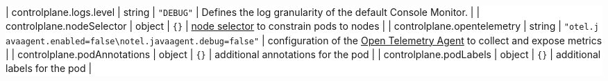 | controlplane.logs.level                                    | string | `"DEBUG"`                                                                                                                                                                                                                                                                                                                      | Defines the log granularity of the default Console Monitor.                                                                                                                                                                                                                                                                                                                                                                                                                                                                                                                                                                                                                                                                 |
| controlplane.nodeSelector                                  | object | `{}`                                                                                                                                                                                                                                                                                                                           | [node selector](https://kubernetes.io/docs/concepts/scheduling-eviction/assign-pod-node/#nodeselector) to constrain pods to nodes                                                                                                                                                                                                                                                                                                                                                                                                                                                                                                                                                                                           |
| controlplane.opentelemetry                                 | string | `"otel.javaagent.enabled=false\notel.javaagent.debug=false"`                                                                                                                                                                                                                                                                   | configuration of the [Open Telemetry Agent](https://opentelemetry.io/docs/instrumentation/java/automatic/agent-config/) to collect and expose metrics                                                                                                                                                                                                                                                                                                                                                                                                                                                                                                                                                                       |
| controlplane.podAnnotations                                | object | `{}`                                                                                                                                                                                                                                                                                                                           | additional annotations for the pod                                                                                                                                                                                                                                                                                                                                                                                                                                                                                                                                                                                                                                                                                          |
| controlplane.podLabels                                     | object | `{}`                                                                                                                                                                                                                                                                                                                           | additional labels for the pod                                                                                                                                                                                                                                                                                                                                                                                                                                                                                                                                                                                                                                                                                               |
